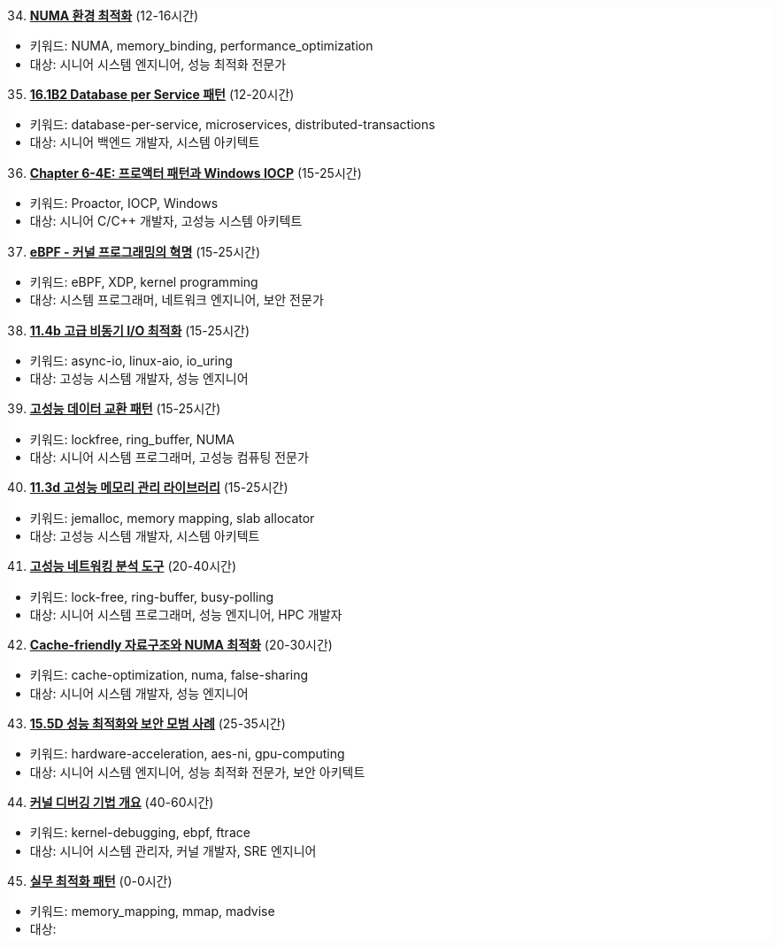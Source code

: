 34. **[NUMA 환경 최적화](../chapter-03-memory-system-system/03-35-numa-memory-optimization.md)** (12-16시간)
   - 키워드: NUMA, memory_binding, performance_optimization
   - 대상: 시니어 시스템 엔지니어, 성능 최적화 전문가

35. **[16.1B2 Database per Service 패턴](../../../../chapter-16-distributed-system-patterns/16-14-2-database-per-service.md)** (12-20시간)
   - 키워드: database-per-service, microservices, distributed-transactions
   - 대상: 시니어 백엔드 개발자, 시스템 아키텍트

36. **[Chapter 6-4E: 프로액터 패턴과 Windows IOCP](../../docs/cs/guide/chapter-06-file-io-04e-proactor-iocp.md)** (15-25시간)
   - 키워드: Proactor, IOCP, Windows
   - 대상: 시니어 C/C++ 개발자, 고성능 시스템 아키텍트

37. **[eBPF - 커널 프로그래밍의 혁명](../../../../chapter-07-network-programming/04b-certificates-pki.md)** (15-25시간)
   - 키워드: eBPF, XDP, kernel programming
   - 대상: 시스템 프로그래머, 네트워크 엔지니어, 보안 전문가

38. **[11.4b 고급 비동기 I/O 최적화](../../../../chapter-11-performance-optimization/11-34-async-io-optimization.md)** (15-25시간)
   - 키워드: async-io, linux-aio, io_uring
   - 대상: 고성능 시스템 개발자, 성능 엔지니어

39. **[고성능 데이터 교환 패턴](../../../../chapter-04-syscall-kernel/10-30-3-high-performance-patterns.md)** (15-25시간)
   - 키워드: lockfree, ring_buffer, NUMA
   - 대상: 시니어 시스템 프로그래머, 고성능 컴퓨팅 전문가

40. **[11.3d 고성능 메모리 관리 라이브러리](../../../../chapter-11-performance-optimization/11-20-advanced-memory-libs.md)** (15-25시간)
   - 키워드: jemalloc, memory mapping, slab allocator
   - 대상: 고성능 시스템 개발자, 시스템 아키텍트

41. **[고성능 네트워킹 분석 도구](../../../../chapter-07-network-programming/07-45-high-performance-analysis-tool.md)** (20-40시간)
   - 키워드: lock-free, ring-buffer, busy-polling
   - 대상: 시니어 시스템 프로그래머, 성능 엔지니어, HPC 개발자

42. **[Cache-friendly 자료구조와 NUMA 최적화](../../../../chapter-09-advanced-memory-management/09-35-cache-optimization.md)** (20-30시간)
   - 키워드: cache-optimization, numa, false-sharing
   - 대상: 시니어 시스템 개발자, 성능 엔지니어

43. **[15.5D 성능 최적화와 보안 모범 사례](../../../../chapter-17-security-engineering/15-30-performance-security.md)** (25-35시간)
   - 키워드: hardware-acceleration, aes-ni, gpu-computing
   - 대상: 시니어 시스템 엔지니어, 성능 최적화 전문가, 보안 아키텍트

44. **[커널 디버깅 기법 개요](../../../../chapter-07-network-programming/07-40-tcp-debugging.md)** (40-60시간)
   - 키워드: kernel-debugging, ebpf, ftrace
   - 대상: 시니어 시스템 관리자, 커널 개발자, SRE 엔지니어

45. **[실무 최적화 패턴](../chapter-03-memory-system-system/03-36-practical-optimization-patterns.md)** (0-0시간)
   - 키워드: memory_mapping, mmap, madvise
   - 대상: 

